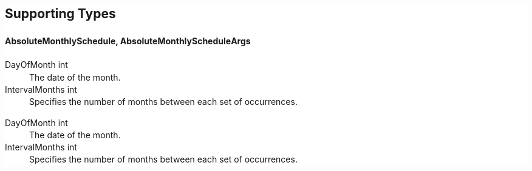 





## Supporting Types



<h4 id="absolutemonthlyschedule">
Absolute<wbr>Monthly<wbr>Schedule<pulumi-choosable type="language" values="python,go" class="inline">, Absolute<wbr>Monthly<wbr>Schedule<wbr>Args</pulumi-choosable>
</h4>

<div>
<pulumi-choosable type="language" values="csharp">
<dl class="resources-properties"><dt class="property-required"
            title="Required">
        <span id="dayofmonth_csharp">
<a data-swiftype-name="resource-property" data-swiftype-type="text" href="#dayofmonth_csharp" style="color: inherit; text-decoration: inherit;">Day<wbr>Of<wbr>Month</a>
</span>
        <span class="property-indicator"></span>
        <span class="property-type">int</span>
    </dt>
    <dd>The date of the month.</dd><dt class="property-required"
            title="Required">
        <span id="intervalmonths_csharp">
<a data-swiftype-name="resource-property" data-swiftype-type="text" href="#intervalmonths_csharp" style="color: inherit; text-decoration: inherit;">Interval<wbr>Months</a>
</span>
        <span class="property-indicator"></span>
        <span class="property-type">int</span>
    </dt>
    <dd>Specifies the number of months between each set of occurrences.</dd></dl>
</pulumi-choosable>
</div>

<div>
<pulumi-choosable type="language" values="go">
<dl class="resources-properties"><dt class="property-required"
            title="Required">
        <span id="dayofmonth_go">
<a data-swiftype-name="resource-property" data-swiftype-type="text" href="#dayofmonth_go" style="color: inherit; text-decoration: inherit;">Day<wbr>Of<wbr>Month</a>
</span>
        <span class="property-indicator"></span>
        <span class="property-type">int</span>
    </dt>
    <dd>The date of the month.</dd><dt class="property-required"
            title="Required">
        <span id="intervalmonths_go">
<a data-swiftype-name="resource-property" data-swiftype-type="text" href="#intervalmonths_go" style="color: inherit; text-decoration: inherit;">Interval<wbr>Months</a>
</span>
        <span class="property-indicator"></span>
        <span class="property-type">int</span>
    </dt>
    <dd>Specifies the number of months between each set of occurrences.</dd></dl>
</pulumi-choosable>
</div>
